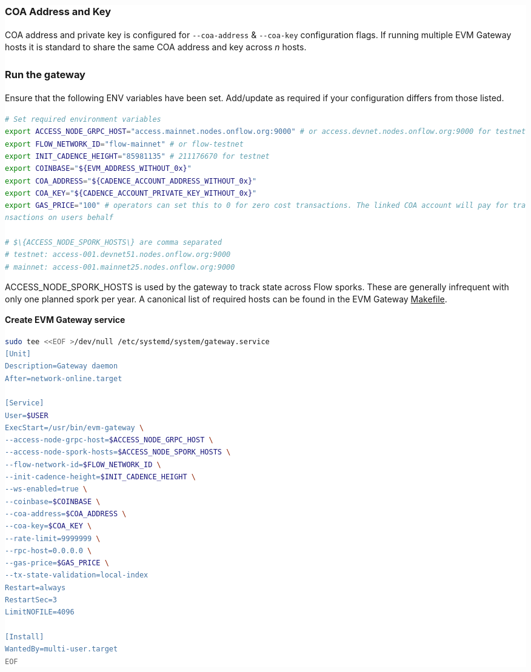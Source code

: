 ### COA Address and Key

COA address and private key is configured for `--coa-address` & `--coa-key` configuration flags. If running multiple EVM Gateway hosts it is standard to
share the same COA address and key across _n_ hosts.

### Run the gateway

Ensure that the following ENV variables have been set. Add/update as required if your configuration differs from those listed.

```bash
# Set required environment variables
export ACCESS_NODE_GRPC_HOST="access.mainnet.nodes.onflow.org:9000" # or access.devnet.nodes.onflow.org:9000 for testnet
export FLOW_NETWORK_ID="flow-mainnet" # or flow-testnet
export INIT_CADENCE_HEIGHT="85981135" # 211176670 for testnet
export COINBASE="${EVM_ADDRESS_WITHOUT_0x}"
export COA_ADDRESS="${CADENCE_ACCOUNT_ADDRESS_WITHOUT_0x}"
export COA_KEY="${CADENCE_ACCOUNT_PRIVATE_KEY_WITHOUT_0x}"
export GAS_PRICE="100" # operators can set this to 0 for zero cost transactions. The linked COA account will pay for transactions on users behalf

# $\{ACCESS_NODE_SPORK_HOSTS\} are comma separated
# testnet: access-001.devnet51.nodes.onflow.org:9000
# mainnet: access-001.mainnet25.nodes.onflow.org:9000
```

ACCESS_NODE_SPORK_HOSTS is used by the gateway to track state across Flow sporks. These are generally infrequent with only one planned
spork per year. A canonical list of required hosts can be found in the EVM Gateway [Makefile](https://github.com/onflow/flow-evm-gateway/blob/main/Makefile#L9).

<Tabs>
<TabItem value="source-build" label="Run from binary">

**Create EVM Gateway service**

```bash
sudo tee <<EOF >/dev/null /etc/systemd/system/gateway.service
[Unit]
Description=Gateway daemon
After=network-online.target

[Service]
User=$USER
ExecStart=/usr/bin/evm-gateway \
--access-node-grpc-host=$ACCESS_NODE_GRPC_HOST \
--access-node-spork-hosts=$ACCESS_NODE_SPORK_HOSTS \
--flow-network-id=$FLOW_NETWORK_ID \
--init-cadence-height=$INIT_CADENCE_HEIGHT \
--ws-enabled=true \
--coinbase=$COINBASE \
--coa-address=$COA_ADDRESS \
--coa-key=$COA_KEY \
--rate-limit=9999999 \
--rpc-host=0.0.0.0 \
--gas-price=$GAS_PRICE \
--tx-state-validation=local-index
Restart=always
RestartSec=3
LimitNOFILE=4096

[Install]
WantedBy=multi-user.target
EOF
```